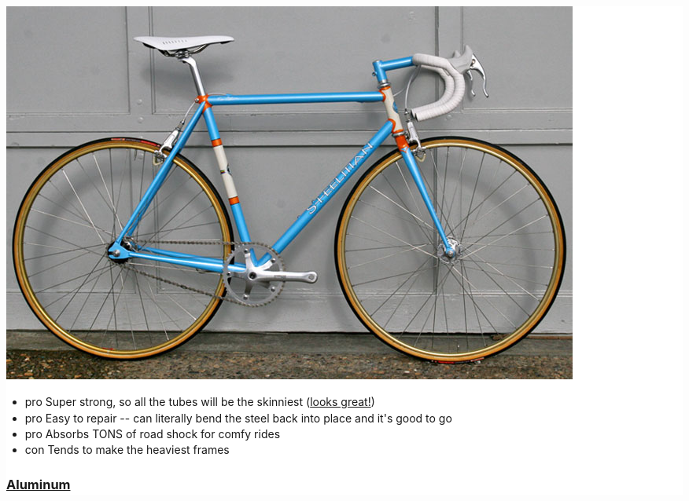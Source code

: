<img src="./steel-bike.jpg" alt="Steel bike" />
</figure>

- <span class="tag is-success">pro</span> Super strong, so all the tubes will be the skinniest ([looks great!](https://www.google.com/search?q=steel+bike+frames&source=lnms&tbm=isch&sa=X&ved=0ahUKEwj587yNqc7YAhUwRN8KHf2UAz0Q_AUICygC&biw=950&bih=994))
- <span class="tag is-success">pro</span> Easy to repair -- can literally bend the steel back into place and it's good to go
- <span class="tag is-success">pro</span> Absorbs TONS of road shock for comfy rides
- <span class="tag is-danger">con</span> Tends to make the heaviest frames

### [Aluminum](https://www.bicycling.com/bikes-gear/trends/aluminum-frames-are-back-and-better-ever)
<figure>
